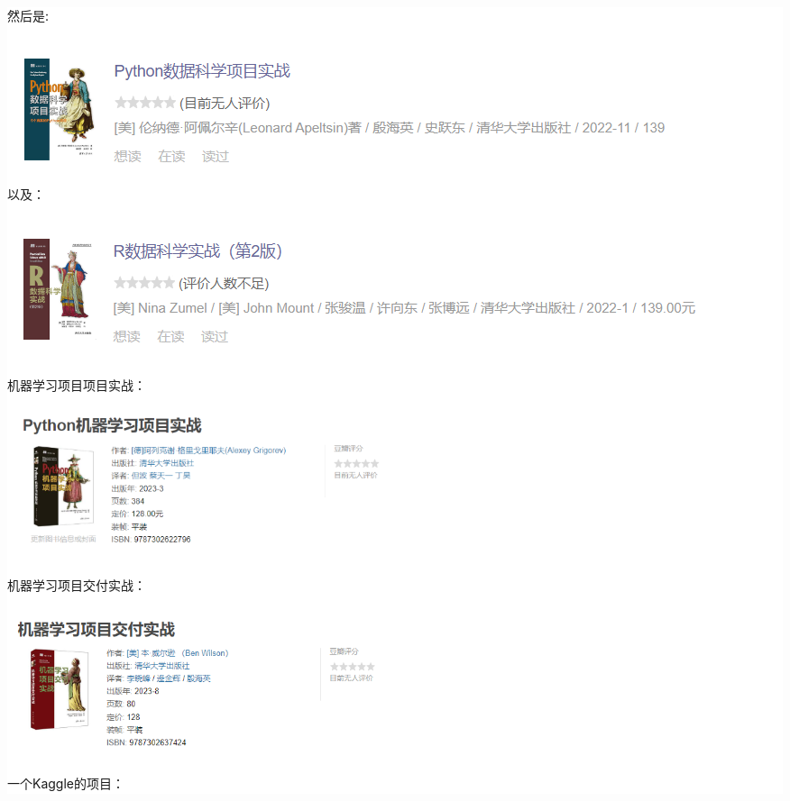 然后是:

![image-20230204072546382](%E7%AC%AC%E4%B8%80%E4%B8%AA%E4%BA%BA%E7%94%9F%E4%B8%83%E5%B9%B4%E8%AE%A1%E5%88%92%EF%BC%88%E6%9E%81%E7%AE%80%E6%9C%80%E5%B0%8F%E5%8C%96%E5%90%AF%E5%8A%A8%E6%96%B9%E6%A1%88%EF%BC%89/image-20230204072546382-1681854936022-144-1682667669191-426.png)

以及：

![image-20230204072600915](%E7%AC%AC%E4%B8%80%E4%B8%AA%E4%BA%BA%E7%94%9F%E4%B8%83%E5%B9%B4%E8%AE%A1%E5%88%92%EF%BC%88%E6%9E%81%E7%AE%80%E6%9C%80%E5%B0%8F%E5%8C%96%E5%90%AF%E5%8A%A8%E6%96%B9%E6%A1%88%EF%BC%89/image-20230204072600915-1681854936022-146-1682667669191-428.png)

机器学习项目项目实战：

![image-20231012145854272](%E7%AC%AC%E4%B8%80%E4%B8%AA%E4%BA%BA%E7%94%9F%E4%B8%83%E5%B9%B4%E8%AE%A1%E5%88%92%EF%BC%88%E6%9E%81%E7%AE%80%E6%9C%80%E5%B0%8F%E5%8C%96%E5%90%AF%E5%8A%A8%E6%96%B9%E6%A1%88%EF%BC%89/image-20231012145854272.png)

机器学习项目交付实战：

![image-20231012145911597](%E7%AC%AC%E4%B8%80%E4%B8%AA%E4%BA%BA%E7%94%9F%E4%B8%83%E5%B9%B4%E8%AE%A1%E5%88%92%EF%BC%88%E6%9E%81%E7%AE%80%E6%9C%80%E5%B0%8F%E5%8C%96%E5%90%AF%E5%8A%A8%E6%96%B9%E6%A1%88%EF%BC%89/image-20231012145911597.png)

一个Kaggle的项目：
